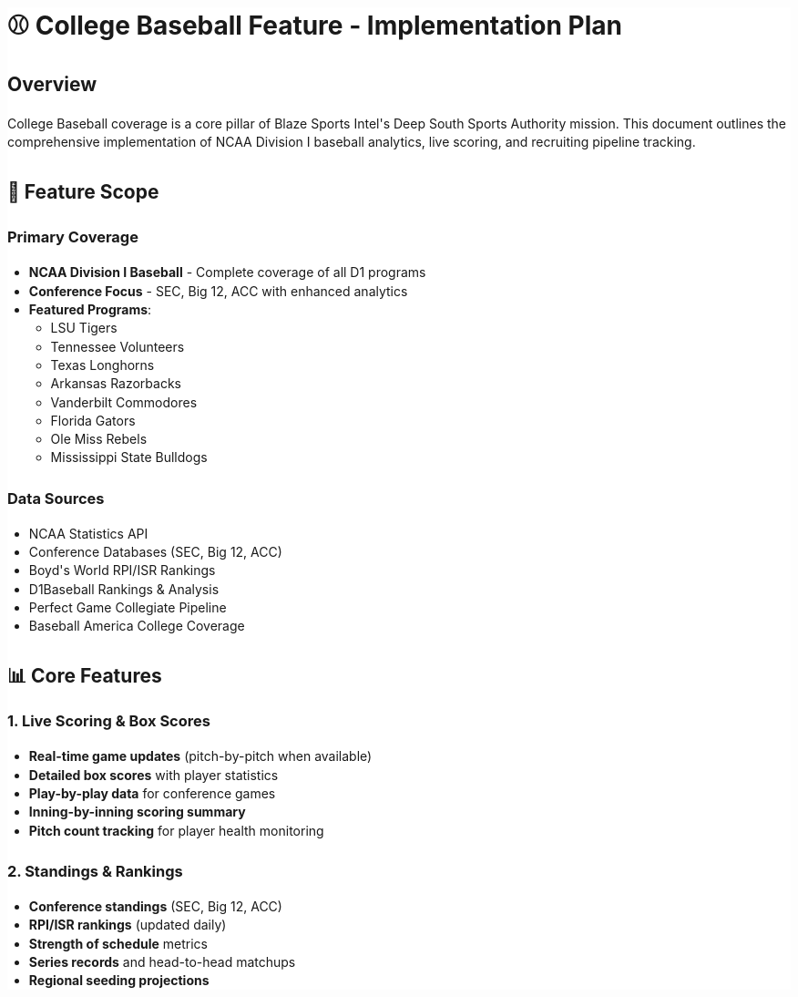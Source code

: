 # ⚾ College Baseball Feature - Implementation Plan

## Overview

College Baseball coverage is a core pillar of Blaze Sports Intel's Deep South Sports Authority mission. This document outlines the comprehensive implementation of NCAA Division I baseball analytics, live scoring, and recruiting pipeline tracking.

## 🎯 Feature Scope

### Primary Coverage
- **NCAA Division I Baseball** - Complete coverage of all D1 programs
- **Conference Focus** - SEC, Big 12, ACC with enhanced analytics
- **Featured Programs**:
  - LSU Tigers
  - Tennessee Volunteers
  - Texas Longhorns
  - Arkansas Razorbacks
  - Vanderbilt Commodores
  - Florida Gators
  - Ole Miss Rebels
  - Mississippi State Bulldogs

### Data Sources
- NCAA Statistics API
- Conference Databases (SEC, Big 12, ACC)
- Boyd's World RPI/ISR Rankings
- D1Baseball Rankings & Analysis
- Perfect Game Collegiate Pipeline
- Baseball America College Coverage

## 📊 Core Features

### 1. Live Scoring & Box Scores
- **Real-time game updates** (pitch-by-pitch when available)
- **Detailed box scores** with player statistics
- **Play-by-play data** for conference games
- **Inning-by-inning scoring summary**
- **Pitch count tracking** for player health monitoring

### 2. Standings & Rankings
- **Conference standings** (SEC, Big 12, ACC)
- **RPI/ISR rankings** (updated daily)
- **Strength of schedule** metrics
- **Series records** and head-to-head matchups
- **Regional seeding projections**

